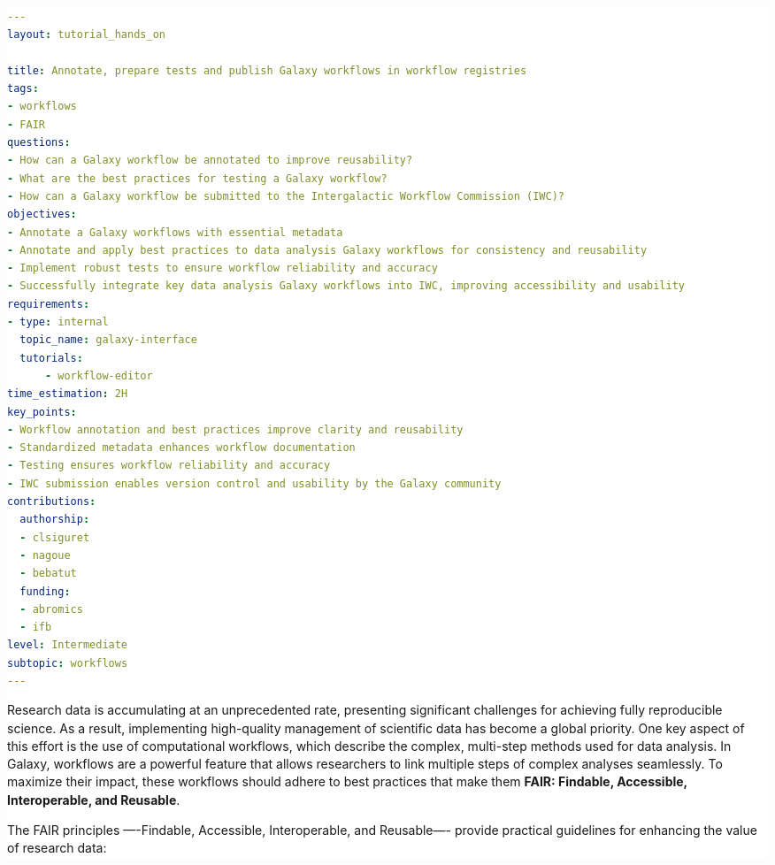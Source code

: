 ```yaml
---
layout: tutorial_hands_on

title: Annotate, prepare tests and publish Galaxy workflows in workflow registries
tags:
- workflows
- FAIR
questions:
- How can a Galaxy workflow be annotated to improve reusability?
- What are the best practices for testing a Galaxy workflow?
- How can a Galaxy workflow be submitted to the Intergalactic Workflow Commission (IWC)?
objectives:
- Annotate a Galaxy workflows with essential metadata
- Annotate and apply best practices to data analysis Galaxy workflows for consistency and reusability
- Implement robust tests to ensure workflow reliability and accuracy
- Successfully integrate key data analysis Galaxy workflows into IWC, improving accessibility and usability
requirements:
- type: internal
  topic_name: galaxy-interface
  tutorials:
      - workflow-editor
time_estimation: 2H
key_points:
- Workflow annotation and best practices improve clarity and reusability
- Standardized metadata enhances workflow documentation
- Testing ensures workflow reliability and accuracy
- IWC submission enables version control and usability by the Galaxy community
contributions:
  authorship:
  - clsiguret
  - nagoue
  - bebatut
  funding:
  - abromics
  - ifb
level: Intermediate
subtopic: workflows
---
```


Research data is accumulating at an unprecedented rate, presenting significant challenges for achieving fully reproducible science. As a result, implementing high-quality management of scientific data has become a global priority. One key aspect of this effort is the use of computational workflows, which describe the complex, multi-step methods used for data analysis. In Galaxy, workflows are a powerful feature that allows researchers to link multiple steps of complex analyses seamlessly. To maximize their impact, these workflows should adhere to best practices that make them **FAIR: Findable, Accessible, Interoperable, and Reusable**.

The FAIR principles —-Findable, Accessible, Interoperable, and Reusable—- provide practical guidelines for enhancing the value of research data:
